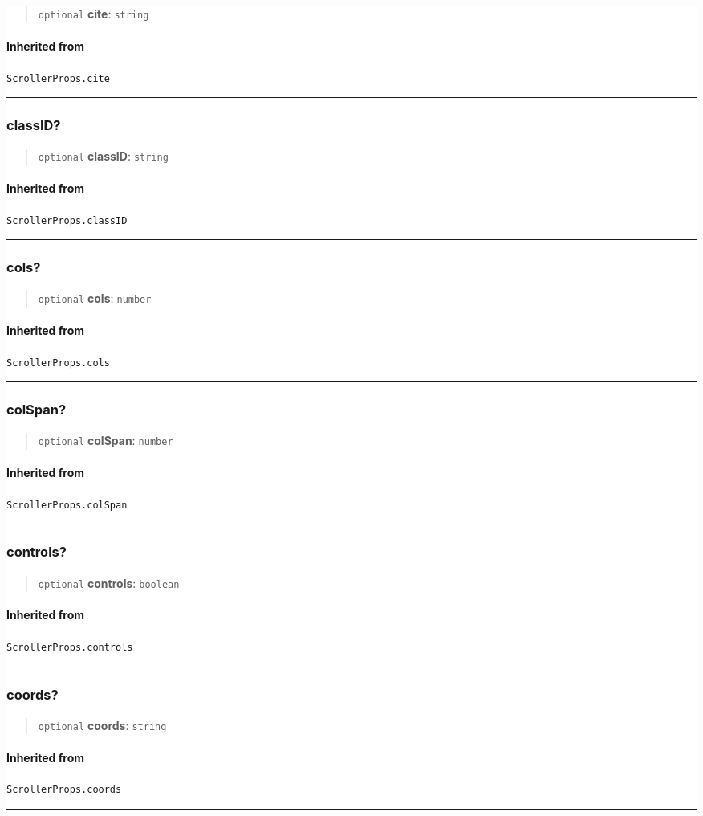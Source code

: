 > `optional` **cite**: `string`

#### Inherited from

`ScrollerProps.cite`

***

### classID?

> `optional` **classID**: `string`

#### Inherited from

`ScrollerProps.classID`

***

### cols?

> `optional` **cols**: `number`

#### Inherited from

`ScrollerProps.cols`

***

### colSpan?

> `optional` **colSpan**: `number`

#### Inherited from

`ScrollerProps.colSpan`

***

### controls?

> `optional` **controls**: `boolean`

#### Inherited from

`ScrollerProps.controls`

***

### coords?

> `optional` **coords**: `string`

#### Inherited from

`ScrollerProps.coords`

***
